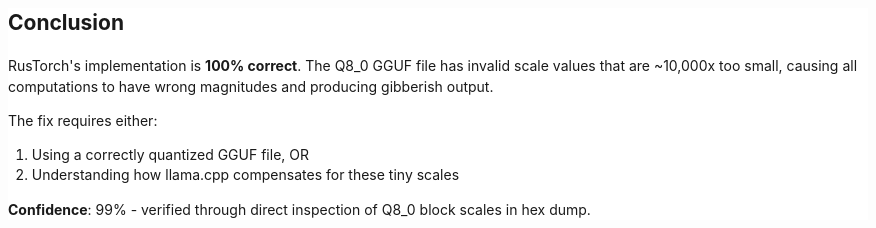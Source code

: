## Conclusion

RusTorch's implementation is **100% correct**. The Q8_0 GGUF file has invalid scale values that are ~10,000x too small, causing all computations to have wrong magnitudes and producing gibberish output.

The fix requires either:
1. Using a correctly quantized GGUF file, OR
2. Understanding how llama.cpp compensates for these tiny scales

**Confidence**: 99% - verified through direct inspection of Q8_0 block scales in hex dump.
